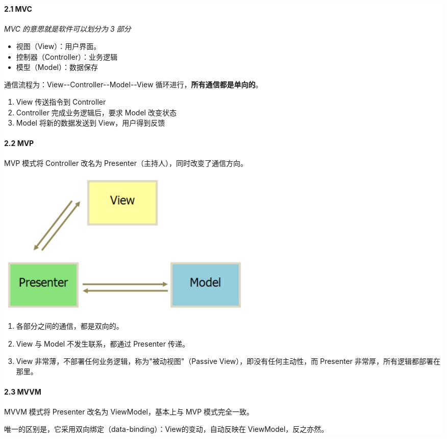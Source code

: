 #### 2.1 MVC

*MVC 的意思就是软件可以划分为 3 部分*

+ 视图（View）：用户界面。
+ 控制器（Controller）：业务逻辑
+ 模型（Model）：数据保存

通信流程为：View--Controller--Model--View 循环进行，**所有通信都是单向的**。

1. View 传送指令到 Controller
2. Controller 完成业务逻辑后，要求 Model 改变状态
3. Model 将新的数据发送到 View，用户得到反馈

#### 2.2 MVP

MVP 模式将 Controller 改名为 Presenter（主持人），同时改变了通信方向。

<img src="./img/mvp.jpg" alt="mvp" style="zoom:50%;" />

1. 各部分之间的通信，都是双向的。

2. View 与 Model 不发生联系，都通过 Presenter 传递。

3. View 非常薄，不部署任何业务逻辑，称为"被动视图"（Passive View），即没有任何主动性，而 Presenter 非常厚，所有逻辑都部署在那里。

#### 2.3 MVVM

MVVM 模式将 Presenter 改名为 ViewModel，基本上与 MVP 模式完全一致。

唯一的区别是，它采用双向绑定（data-binding）：View的变动，自动反映在 ViewModel，反之亦然。
